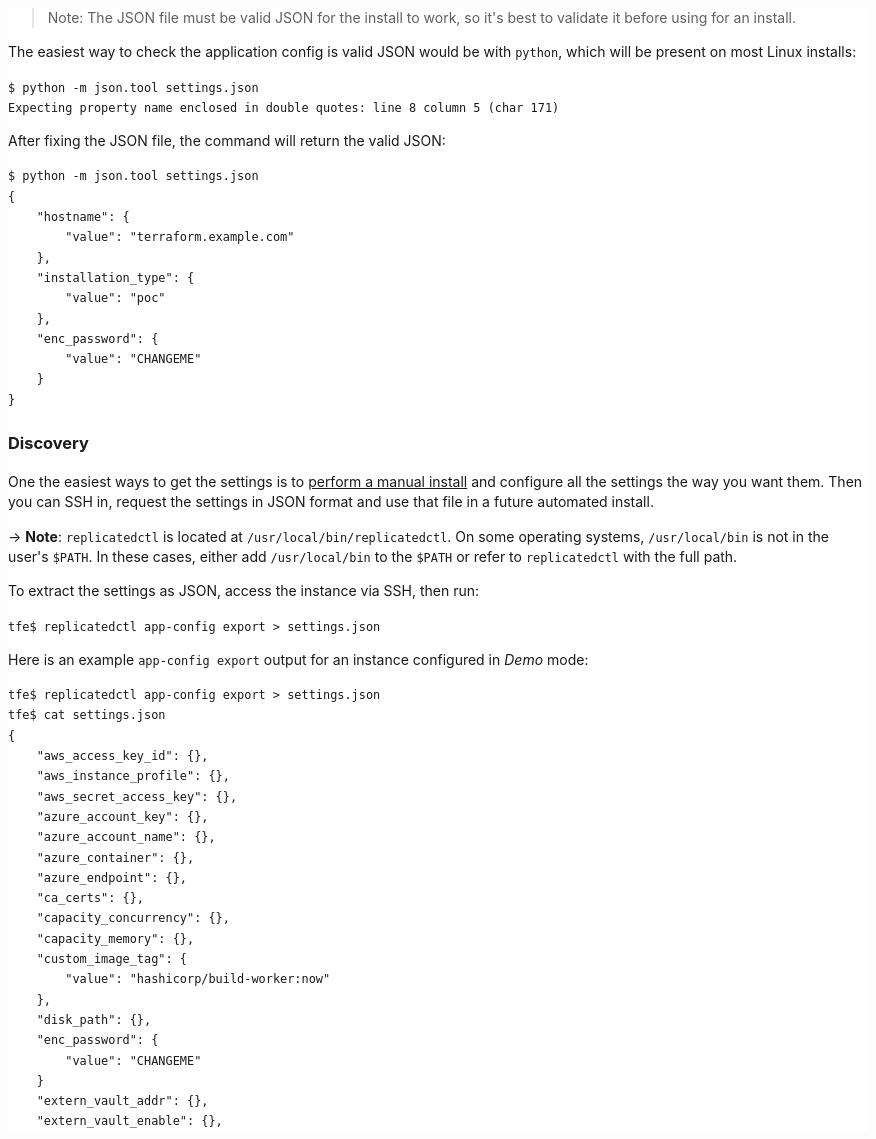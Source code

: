 > Note: The JSON file must be valid JSON for the install to work, so it's best to validate it before using for an install.

The easiest way to check the application config is valid JSON would be with `python`, which will be present on most Linux installs:

```
$ python -m json.tool settings.json
Expecting property name enclosed in double quotes: line 8 column 5 (char 171)
```

After fixing the JSON file, the command will return the valid JSON:

```
$ python -m json.tool settings.json
{
    "hostname": {
        "value": "terraform.example.com"
    },
    "installation_type": {
        "value": "poc"
    },
    "enc_password": {
        "value": "CHANGEME"
    }
}
```

### Discovery

One the easiest ways to get the settings is to [perform a manual install](./installer.html#installation) and configure all the settings the way you want them. Then you can SSH in, request the settings in JSON format and use that file in a future automated install.

-> **Note**: `replicatedctl` is located at `/usr/local/bin/replicatedctl`. On some operating systems, `/usr/local/bin` is not in the user's `$PATH`. In these cases, either add `/usr/local/bin` to the `$PATH` or refer to `replicatedctl` with the full path.

To extract the settings as JSON, access the instance via SSH, then run:

```
tfe$ replicatedctl app-config export > settings.json
```

Here is an example `app-config export` output for an instance configured in *Demo* mode:

```
tfe$ replicatedctl app-config export > settings.json
tfe$ cat settings.json
{
    "aws_access_key_id": {},
    "aws_instance_profile": {},
    "aws_secret_access_key": {},
    "azure_account_key": {},
    "azure_account_name": {},
    "azure_container": {},
    "azure_endpoint": {},
    "ca_certs": {},
    "capacity_concurrency": {},
    "capacity_memory": {},
    "custom_image_tag": {
        "value": "hashicorp/build-worker:now"
    },
    "disk_path": {},
    "enc_password": {
        "value": "CHANGEME"
    }
    "extern_vault_addr": {},
    "extern_vault_enable": {},
```